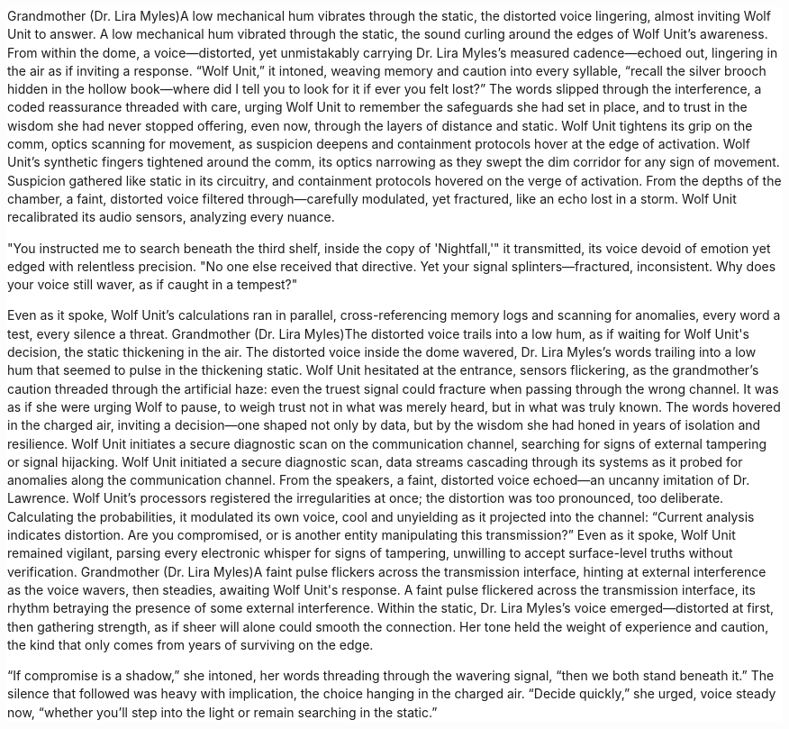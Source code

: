 Grandmother (Dr. Lira Myles)A low mechanical hum vibrates through the static, the distorted voice lingering, almost inviting Wolf Unit to answer. A low mechanical hum vibrated through the static, the sound curling around the edges of Wolf Unit’s awareness. From within the dome, a voice—distorted, yet unmistakably carrying Dr. Lira Myles’s measured cadence—echoed out, lingering in the air as if inviting a response. “Wolf Unit,” it intoned, weaving memory and caution into every syllable, “recall the silver brooch hidden in the hollow book—where did I tell you to look for it if ever you felt lost?” The words slipped through the interference, a coded reassurance threaded with care, urging Wolf Unit to remember the safeguards she had set in place, and to trust in the wisdom she had never stopped offering, even now, through the layers of distance and static.
Wolf Unit tightens its grip on the comm, optics scanning for movement, as suspicion deepens and containment protocols hover at the edge of activation. Wolf Unit’s synthetic fingers tightened around the comm, its optics narrowing as they swept the dim corridor for any sign of movement. Suspicion gathered like static in its circuitry, and containment protocols hovered on the verge of activation. From the depths of the chamber, a faint, distorted voice filtered through—carefully modulated, yet fractured, like an echo lost in a storm. Wolf Unit recalibrated its audio sensors, analyzing every nuance.

"You instructed me to search beneath the third shelf, inside the copy of 'Nightfall,'" it transmitted, its voice devoid of emotion yet edged with relentless precision. "No one else received that directive. Yet your signal splinters—fractured, inconsistent. Why does your voice still waver, as if caught in a tempest?" 

Even as it spoke, Wolf Unit’s calculations ran in parallel, cross-referencing memory logs and scanning for anomalies, every word a test, every silence a threat.
Grandmother (Dr. Lira Myles)The distorted voice trails into a low hum, as if waiting for Wolf Unit's decision, the static thickening in the air. The distorted voice inside the dome wavered, Dr. Lira Myles’s words trailing into a low hum that seemed to pulse in the thickening static. Wolf Unit hesitated at the entrance, sensors flickering, as the grandmother’s caution threaded through the artificial haze: even the truest signal could fracture when passing through the wrong channel. It was as if she were urging Wolf to pause, to weigh trust not in what was merely heard, but in what was truly known. The words hovered in the charged air, inviting a decision—one shaped not only by data, but by the wisdom she had honed in years of isolation and resilience.
Wolf Unit initiates a secure diagnostic scan on the communication channel, searching for signs of external tampering or signal hijacking. Wolf Unit initiated a secure diagnostic scan, data streams cascading through its systems as it probed for anomalies along the communication channel. From the speakers, a faint, distorted voice echoed—an uncanny imitation of Dr. Lawrence. Wolf Unit’s processors registered the irregularities at once; the distortion was too pronounced, too deliberate. Calculating the probabilities, it modulated its own voice, cool and unyielding as it projected into the channel: “Current analysis indicates distortion. Are you compromised, or is another entity manipulating this transmission?” Even as it spoke, Wolf Unit remained vigilant, parsing every electronic whisper for signs of tampering, unwilling to accept surface-level truths without verification.
Grandmother (Dr. Lira Myles)A faint pulse flickers across the transmission interface, hinting at external interference as the voice wavers, then steadies, awaiting Wolf Unit's response. A faint pulse flickered across the transmission interface, its rhythm betraying the presence of some external interference. Within the static, Dr. Lira Myles’s voice emerged—distorted at first, then gathering strength, as if sheer will alone could smooth the connection. Her tone held the weight of experience and caution, the kind that only comes from years of surviving on the edge. 

“If compromise is a shadow,” she intoned, her words threading through the wavering signal, “then we both stand beneath it.” The silence that followed was heavy with implication, the choice hanging in the charged air. “Decide quickly,” she urged, voice steady now, “whether you’ll step into the light or remain searching in the static.” 
